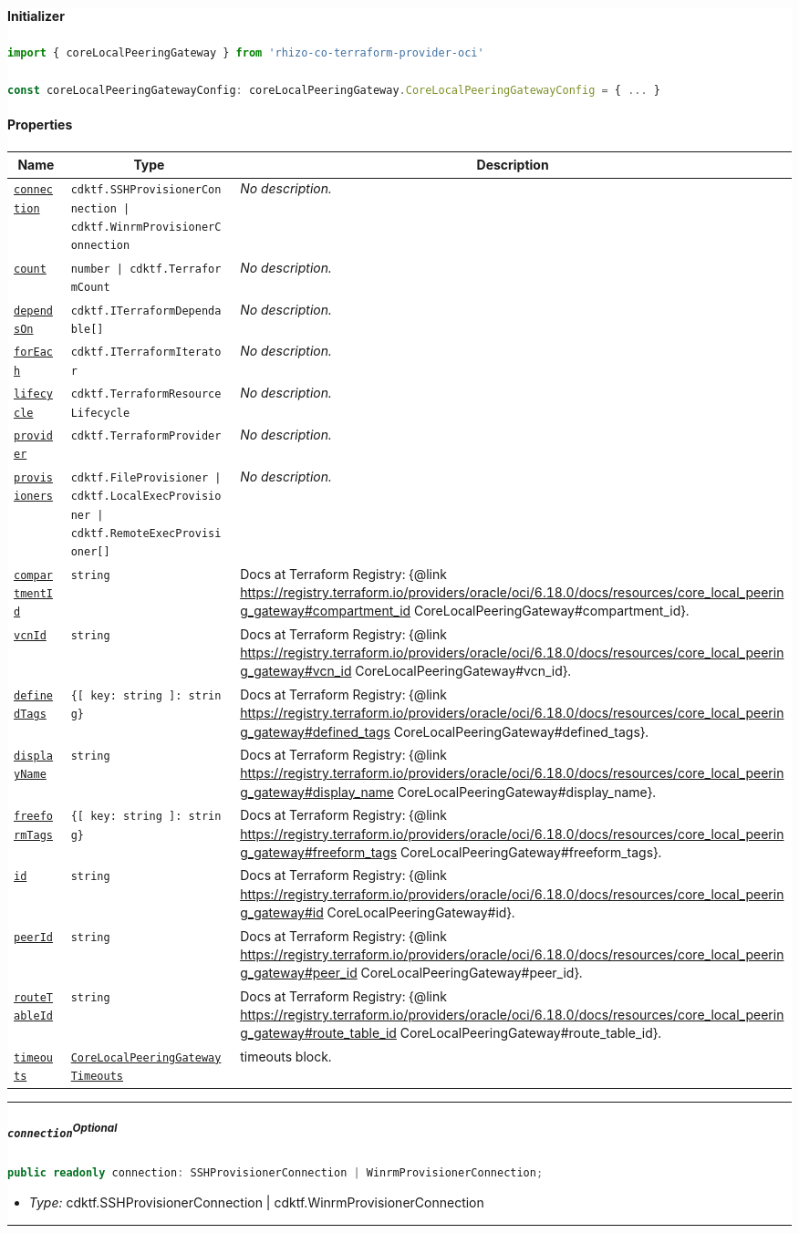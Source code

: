#### Initializer <a name="Initializer" id="rhizo-co-terraform-provider-oci.coreLocalPeeringGateway.CoreLocalPeeringGatewayConfig.Initializer"></a>

```typescript
import { coreLocalPeeringGateway } from 'rhizo-co-terraform-provider-oci'

const coreLocalPeeringGatewayConfig: coreLocalPeeringGateway.CoreLocalPeeringGatewayConfig = { ... }
```

#### Properties <a name="Properties" id="Properties"></a>

| **Name** | **Type** | **Description** |
| --- | --- | --- |
| <code><a href="#rhizo-co-terraform-provider-oci.coreLocalPeeringGateway.CoreLocalPeeringGatewayConfig.property.connection">connection</a></code> | <code>cdktf.SSHProvisionerConnection \| cdktf.WinrmProvisionerConnection</code> | *No description.* |
| <code><a href="#rhizo-co-terraform-provider-oci.coreLocalPeeringGateway.CoreLocalPeeringGatewayConfig.property.count">count</a></code> | <code>number \| cdktf.TerraformCount</code> | *No description.* |
| <code><a href="#rhizo-co-terraform-provider-oci.coreLocalPeeringGateway.CoreLocalPeeringGatewayConfig.property.dependsOn">dependsOn</a></code> | <code>cdktf.ITerraformDependable[]</code> | *No description.* |
| <code><a href="#rhizo-co-terraform-provider-oci.coreLocalPeeringGateway.CoreLocalPeeringGatewayConfig.property.forEach">forEach</a></code> | <code>cdktf.ITerraformIterator</code> | *No description.* |
| <code><a href="#rhizo-co-terraform-provider-oci.coreLocalPeeringGateway.CoreLocalPeeringGatewayConfig.property.lifecycle">lifecycle</a></code> | <code>cdktf.TerraformResourceLifecycle</code> | *No description.* |
| <code><a href="#rhizo-co-terraform-provider-oci.coreLocalPeeringGateway.CoreLocalPeeringGatewayConfig.property.provider">provider</a></code> | <code>cdktf.TerraformProvider</code> | *No description.* |
| <code><a href="#rhizo-co-terraform-provider-oci.coreLocalPeeringGateway.CoreLocalPeeringGatewayConfig.property.provisioners">provisioners</a></code> | <code>cdktf.FileProvisioner \| cdktf.LocalExecProvisioner \| cdktf.RemoteExecProvisioner[]</code> | *No description.* |
| <code><a href="#rhizo-co-terraform-provider-oci.coreLocalPeeringGateway.CoreLocalPeeringGatewayConfig.property.compartmentId">compartmentId</a></code> | <code>string</code> | Docs at Terraform Registry: {@link https://registry.terraform.io/providers/oracle/oci/6.18.0/docs/resources/core_local_peering_gateway#compartment_id CoreLocalPeeringGateway#compartment_id}. |
| <code><a href="#rhizo-co-terraform-provider-oci.coreLocalPeeringGateway.CoreLocalPeeringGatewayConfig.property.vcnId">vcnId</a></code> | <code>string</code> | Docs at Terraform Registry: {@link https://registry.terraform.io/providers/oracle/oci/6.18.0/docs/resources/core_local_peering_gateway#vcn_id CoreLocalPeeringGateway#vcn_id}. |
| <code><a href="#rhizo-co-terraform-provider-oci.coreLocalPeeringGateway.CoreLocalPeeringGatewayConfig.property.definedTags">definedTags</a></code> | <code>{[ key: string ]: string}</code> | Docs at Terraform Registry: {@link https://registry.terraform.io/providers/oracle/oci/6.18.0/docs/resources/core_local_peering_gateway#defined_tags CoreLocalPeeringGateway#defined_tags}. |
| <code><a href="#rhizo-co-terraform-provider-oci.coreLocalPeeringGateway.CoreLocalPeeringGatewayConfig.property.displayName">displayName</a></code> | <code>string</code> | Docs at Terraform Registry: {@link https://registry.terraform.io/providers/oracle/oci/6.18.0/docs/resources/core_local_peering_gateway#display_name CoreLocalPeeringGateway#display_name}. |
| <code><a href="#rhizo-co-terraform-provider-oci.coreLocalPeeringGateway.CoreLocalPeeringGatewayConfig.property.freeformTags">freeformTags</a></code> | <code>{[ key: string ]: string}</code> | Docs at Terraform Registry: {@link https://registry.terraform.io/providers/oracle/oci/6.18.0/docs/resources/core_local_peering_gateway#freeform_tags CoreLocalPeeringGateway#freeform_tags}. |
| <code><a href="#rhizo-co-terraform-provider-oci.coreLocalPeeringGateway.CoreLocalPeeringGatewayConfig.property.id">id</a></code> | <code>string</code> | Docs at Terraform Registry: {@link https://registry.terraform.io/providers/oracle/oci/6.18.0/docs/resources/core_local_peering_gateway#id CoreLocalPeeringGateway#id}. |
| <code><a href="#rhizo-co-terraform-provider-oci.coreLocalPeeringGateway.CoreLocalPeeringGatewayConfig.property.peerId">peerId</a></code> | <code>string</code> | Docs at Terraform Registry: {@link https://registry.terraform.io/providers/oracle/oci/6.18.0/docs/resources/core_local_peering_gateway#peer_id CoreLocalPeeringGateway#peer_id}. |
| <code><a href="#rhizo-co-terraform-provider-oci.coreLocalPeeringGateway.CoreLocalPeeringGatewayConfig.property.routeTableId">routeTableId</a></code> | <code>string</code> | Docs at Terraform Registry: {@link https://registry.terraform.io/providers/oracle/oci/6.18.0/docs/resources/core_local_peering_gateway#route_table_id CoreLocalPeeringGateway#route_table_id}. |
| <code><a href="#rhizo-co-terraform-provider-oci.coreLocalPeeringGateway.CoreLocalPeeringGatewayConfig.property.timeouts">timeouts</a></code> | <code><a href="#rhizo-co-terraform-provider-oci.coreLocalPeeringGateway.CoreLocalPeeringGatewayTimeouts">CoreLocalPeeringGatewayTimeouts</a></code> | timeouts block. |

---

##### `connection`<sup>Optional</sup> <a name="connection" id="rhizo-co-terraform-provider-oci.coreLocalPeeringGateway.CoreLocalPeeringGatewayConfig.property.connection"></a>

```typescript
public readonly connection: SSHProvisionerConnection | WinrmProvisionerConnection;
```

- *Type:* cdktf.SSHProvisionerConnection | cdktf.WinrmProvisionerConnection

---